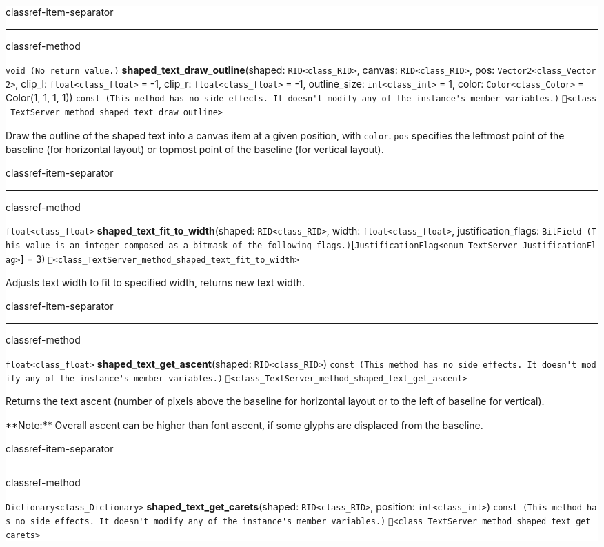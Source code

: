 classref-item-separator

------------------------------------------------------------------------

classref-method

`void (No return value.)` **shaped\_text\_draw\_outline**(shaped:
`RID<class_RID>`, canvas: `RID<class_RID>`, pos:
`Vector2<class_Vector2>`, clip\_l: `float<class_float>` = -1, clip\_r:
`float<class_float>` = -1, outline\_size: `int<class_int>` = 1, color:
`Color<class_Color>` = Color(1, 1, 1, 1))
`const (This method has no side effects. It doesn't modify any of the instance's member variables.)`
`🔗<class_TextServer_method_shaped_text_draw_outline>`

Draw the outline of the shaped text into a canvas item at a given
position, with `color`. `pos` specifies the leftmost point of the
baseline (for horizontal layout) or topmost point of the baseline (for
vertical layout).

classref-item-separator

------------------------------------------------------------------------

classref-method

`float<class_float>` **shaped\_text\_fit\_to\_width**(shaped:
`RID<class_RID>`, width: `float<class_float>`, justification\_flags:
`BitField (This value is an integer composed as a bitmask of the following flags.)`\[`JustificationFlag<enum_TextServer_JustificationFlag>`\]
= 3) `🔗<class_TextServer_method_shaped_text_fit_to_width>`

Adjusts text width to fit to specified width, returns new text width.

classref-item-separator

------------------------------------------------------------------------

classref-method

`float<class_float>` **shaped\_text\_get\_ascent**(shaped:
`RID<class_RID>`)
`const (This method has no side effects. It doesn't modify any of the instance's member variables.)`
`🔗<class_TextServer_method_shaped_text_get_ascent>`

Returns the text ascent (number of pixels above the baseline for
horizontal layout or to the left of baseline for vertical).

\*\*Note:\*\* Overall ascent can be higher than font ascent, if some
glyphs are displaced from the baseline.

classref-item-separator

------------------------------------------------------------------------

classref-method

`Dictionary<class_Dictionary>` **shaped\_text\_get\_carets**(shaped:
`RID<class_RID>`, position: `int<class_int>`)
`const (This method has no side effects. It doesn't modify any of the instance's member variables.)`
`🔗<class_TextServer_method_shaped_text_get_carets>`
